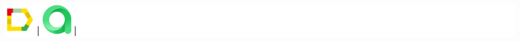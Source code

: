 <img src="https://github.com/EzhikManu/ApiProject/blob/master/images/logo/allure.png" width="50" height="50"> |
<img src="https://github.com/EzhikManu/ApiProject/blob/master/images/logo/testops.png" width="50" height="50"> |